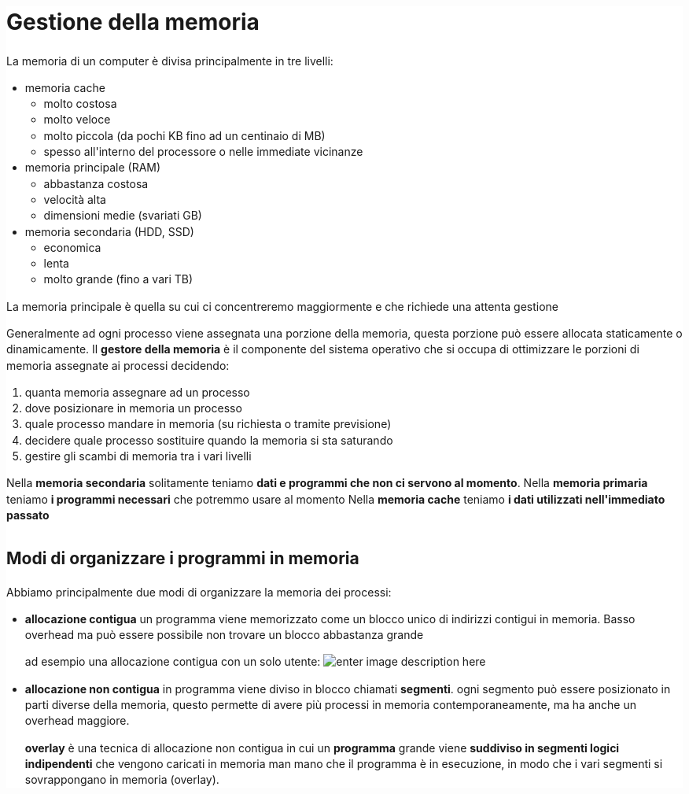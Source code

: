﻿# Gestione della memoria

La memoria di un computer è divisa principalmente in tre livelli:

- memoria cache
	- molto costosa
	- molto veloce
	- molto piccola (da pochi KB fino ad un centinaio di MB)
	- spesso all'interno del processore o nelle immediate vicinanze
- memoria principale (RAM)
	- abbastanza costosa
	- velocità alta
	- dimensioni medie (svariati GB)
- memoria secondaria (HDD, SSD)
	- economica
	- lenta
	- molto grande (fino a vari TB)

La memoria principale è quella su cui ci concentreremo maggiormente e che richiede una attenta gestione

Generalmente ad ogni processo viene assegnata una porzione della memoria, questa porzione può essere allocata staticamente o dinamicamente. Il **gestore della memoria** è il componente del sistema operativo che si occupa di ottimizzare le porzioni di memoria assegnate ai processi decidendo:
 
 1. quanta memoria assegnare ad un processo
 2. dove posizionare in memoria un processo
 3. quale processo mandare in memoria (su richiesta o tramite previsione)
 4. decidere quale processo sostituire quando la memoria si sta saturando
 5. gestire gli scambi di memoria tra i vari livelli


Nella **memoria secondaria** solitamente teniamo **dati e programmi che non ci servono al momento**.
Nella **memoria primaria** teniamo **i programmi necessari** che potremmo usare al momento
Nella **memoria cache** teniamo **i dati utilizzati nell'immediato passato**


## Modi di organizzare i programmi in memoria

Abbiamo principalmente due modi di organizzare la memoria dei processi:

- **allocazione contigua**
	un programma viene memorizzato come un blocco unico di indirizzi contigui in memoria.
	Basso overhead ma può essere possibile non trovare un blocco abbastanza grande
	
	ad esempio una allocazione contigua con un solo utente:
	![enter image description here](https://i.ibb.co/TTftdVr/contigua.png)
- **allocazione non contigua**
	in programma viene diviso in blocco chiamati **segmenti**.
	ogni segmento può essere posizionato in parti diverse della memoria, questo permette di avere più processi in memoria contemporaneamente, ma ha anche un overhead maggiore.
	
	**overlay** è una tecnica di allocazione non contigua in cui un **programma** grande viene **suddiviso in segmenti logici indipendenti** che vengono caricati in memoria man mano che il programma è in esecuzione, in modo che i vari segmenti si sovrappongano in memoria (overlay).
